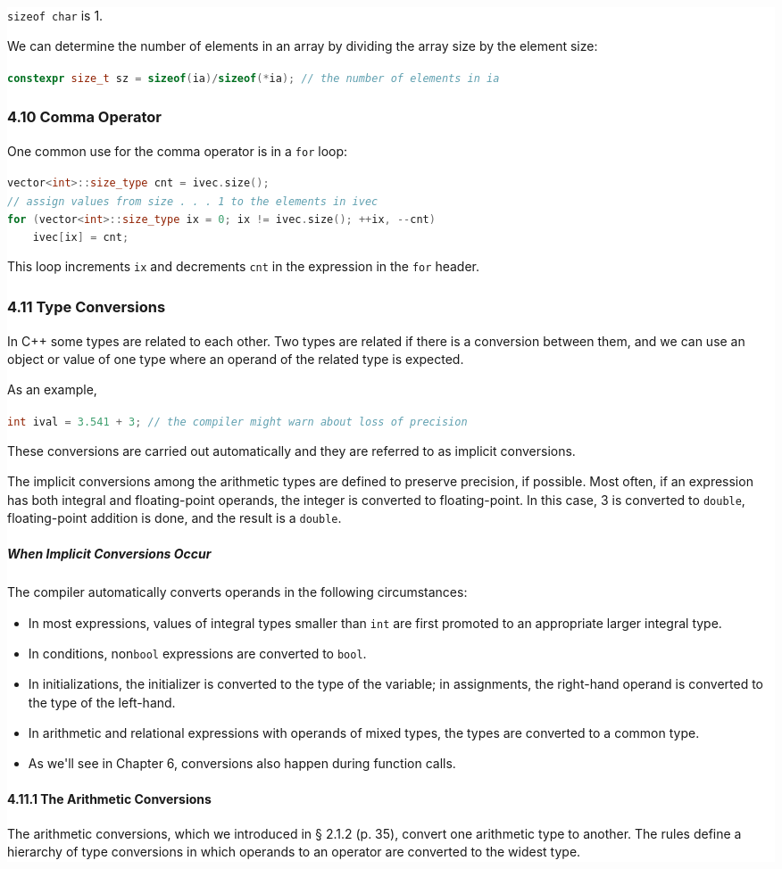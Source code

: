 `sizeof char` is 1.

We can determine the number of elements in an array by dividing the array size by the element size:

```c++
constexpr size_t sz = sizeof(ia)/sizeof(*ia); // the number of elements in ia 
```

### 4.10 Comma Operator

One common use for the comma operator is in a `for` loop:

```c++
vector<int>::size_type cnt = ivec.size();
// assign values from size . . . 1 to the elements in ivec
for (vector<int>::size_type ix = 0; ix != ivec.size(); ++ix, --cnt)
    ivec[ix] = cnt;
```

This loop increments `ix` and decrements `cnt` in the expression in the `for` header.

### 4.11 Type Conversions

In C++ some types are related to each other. Two types are related if there is a conversion between them, and we can use an object or value of one type where an operand of the related type is expected.

As an example,

```c++
int ival = 3.541 + 3; // the compiler might warn about loss of precision
```

These conversions are carried out automatically and they are referred to as implicit conversions.

The implicit conversions among the arithmetic types are defined to preserve precision, if possible. Most often, if an expression has both integral and floating-point operands, the integer is converted to floating-point. In this case, 3 is converted to `double`, floating-point addition is done, and the result is a `double`.

##### When Implicit Conversions Occur

The compiler automatically converts operands in the following circumstances:

* In most expressions, values of integral types smaller than `int` are first promoted to an appropriate larger integral type.

* In conditions, non`bool` expressions are converted to `bool`.

* In initializations, the initializer is converted to the type of the variable; in assignments, the right-hand operand is converted to the type of the left-hand.

* In arithmetic and relational expressions with operands of mixed types, the types are converted to a common type.

* As we'll see in Chapter 6, conversions also happen during function calls.

#### 4.11.1 The Arithmetic Conversions

The arithmetic conversions, which we introduced in § 2.1.2 (p. 35), convert one arithmetic type to another. The rules define a hierarchy of type conversions in which operands to an operator are converted to the widest type.


[^1]: Lippman, Stanley B., Josée Lajoie, and Barbara E. Moo. *C++ Primer*. Addison-Wesley Professional, 2012. 
[^2]: Prata, Stephen. *C++ primer plus*. Addison-Wesley Professional, 2011.